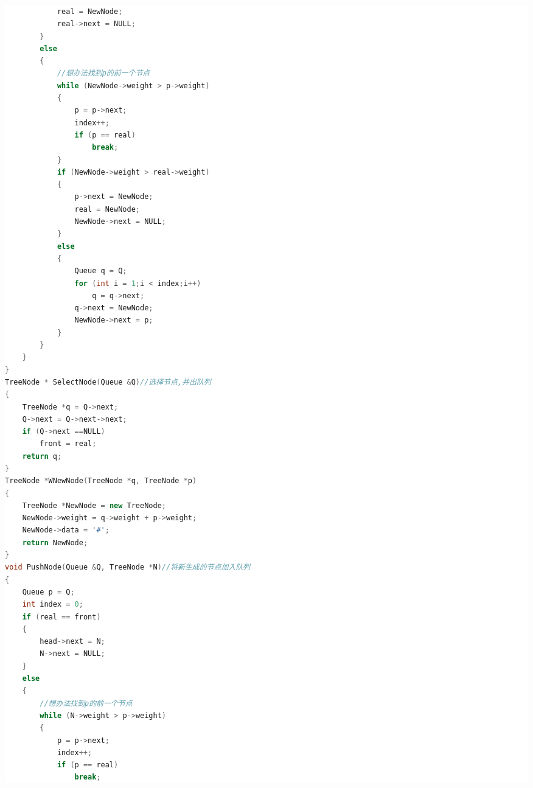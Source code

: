 ```C++
			real = NewNode;
			real->next = NULL;
		}
		else
		{
			//想办法找到p的前一个节点
			while (NewNode->weight > p->weight)
			{
				p = p->next;
				index++;
				if (p == real)
					break;
			}
			if (NewNode->weight > real->weight)
			{
				p->next = NewNode;
				real = NewNode;
				NewNode->next = NULL;
			}
			else
			{
				Queue q = Q;
				for (int i = 1;i < index;i++)
					q = q->next;
				q->next = NewNode;
				NewNode->next = p;
			}
		}
	}
}
TreeNode * SelectNode(Queue &Q)//选择节点,并出队列
{
	TreeNode *q = Q->next;
	Q->next = Q->next->next;
	if (Q->next ==NULL)
		front = real;
	return q;
}
TreeNode *WNewNode(TreeNode *q, TreeNode *p)
{
	TreeNode *NewNode = new TreeNode;
	NewNode->weight = q->weight + p->weight;
	NewNode->data = '#';
	return NewNode;
}
void PushNode(Queue &Q, TreeNode *N)//将新生成的节点加入队列
{
	Queue p = Q;
	int index = 0;
	if (real == front)
	{
		head->next = N;
		N->next = NULL;
	}
	else
	{
		//想办法找到p的前一个节点
		while (N->weight > p->weight)
		{
			p = p->next;
			index++;
			if (p == real)
				break;
```